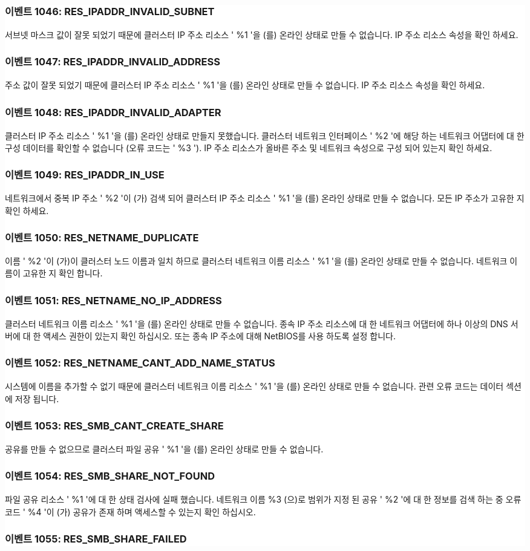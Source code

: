 ### <a name="event-1046-res_ipaddr_invalid_subnet"></a>이벤트 1046: RES_IPADDR_INVALID_SUBNET

서브넷 마스크 값이 잘못 되었기 때문에 클러스터 IP 주소 리소스 ' %1 '을 (를) 온라인 상태로 만들 수 없습니다. IP 주소 리소스 속성을 확인 하세요.

### <a name="event-1047-res_ipaddr_invalid_address"></a>이벤트 1047: RES_IPADDR_INVALID_ADDRESS

주소 값이 잘못 되었기 때문에 클러스터 IP 주소 리소스 ' %1 '을 (를) 온라인 상태로 만들 수 없습니다. IP 주소 리소스 속성을 확인 하세요.

### <a name="event-1048-res_ipaddr_invalid_adapter"></a>이벤트 1048: RES_IPADDR_INVALID_ADAPTER

클러스터 IP 주소 리소스 ' %1 '을 (를) 온라인 상태로 만들지 못했습니다. 클러스터 네트워크 인터페이스 ' %2 '에 해당 하는 네트워크 어댑터에 대 한 구성 데이터를 확인할 수 없습니다 (오류 코드는 ' %3 '). IP 주소 리소스가 올바른 주소 및 네트워크 속성으로 구성 되어 있는지 확인 하세요.

### <a name="event-1049-res_ipaddr_in_use"></a>이벤트 1049: RES_IPADDR_IN_USE

네트워크에서 중복 IP 주소 ' %2 '이 (가) 검색 되어 클러스터 IP 주소 리소스 ' %1 '을 (를) 온라인 상태로 만들 수 없습니다. 모든 IP 주소가 고유한 지 확인 하세요.

### <a name="event-1050-res_netname_duplicate"></a>이벤트 1050: RES_NETNAME_DUPLICATE

이름 ' %2 '이 (가)이 클러스터 노드 이름과 일치 하므로 클러스터 네트워크 이름 리소스 ' %1 '을 (를) 온라인 상태로 만들 수 없습니다. 네트워크 이름이 고유한 지 확인 합니다.

### <a name="event-1051-res_netname_no_ip_address"></a>이벤트 1051: RES_NETNAME_NO_IP_ADDRESS

클러스터 네트워크 이름 리소스 ' %1 '을 (를) 온라인 상태로 만들 수 없습니다. 종속 IP 주소 리소스에 대 한 네트워크 어댑터에 하나 이상의 DNS 서버에 대 한 액세스 권한이 있는지 확인 하십시오. 또는 종속 IP 주소에 대해 NetBIOS를 사용 하도록 설정 합니다.

### <a name="event-1052-res_netname_cant_add_name_status"></a>이벤트 1052: RES_NETNAME_CANT_ADD_NAME_STATUS

시스템에 이름을 추가할 수 없기 때문에 클러스터 네트워크 이름 리소스 ' %1 '을 (를) 온라인 상태로 만들 수 없습니다. 관련 오류 코드는 데이터 섹션에 저장 됩니다.

### <a name="event-1053-res_smb_cant_create_share"></a>이벤트 1053: RES_SMB_CANT_CREATE_SHARE

공유를 만들 수 없으므로 클러스터 파일 공유 ' %1 '을 (를) 온라인 상태로 만들 수 없습니다.

### <a name="event-1054-res_smb_share_not_found"></a>이벤트 1054: RES_SMB_SHARE_NOT_FOUND

파일 공유 리소스 ' %1 '에 대 한 상태 검사에 실패 했습니다. 네트워크 이름 %3 (으)로 범위가 지정 된 공유 ' %2 '에 대 한 정보를 검색 하는 중 오류 코드 ' %4 '이 (가) 공유가 존재 하며 액세스할 수 있는지 확인 하십시오.

### <a name="event-1055-res_smb_share_failed"></a>이벤트 1055: RES_SMB_SHARE_FAILED

